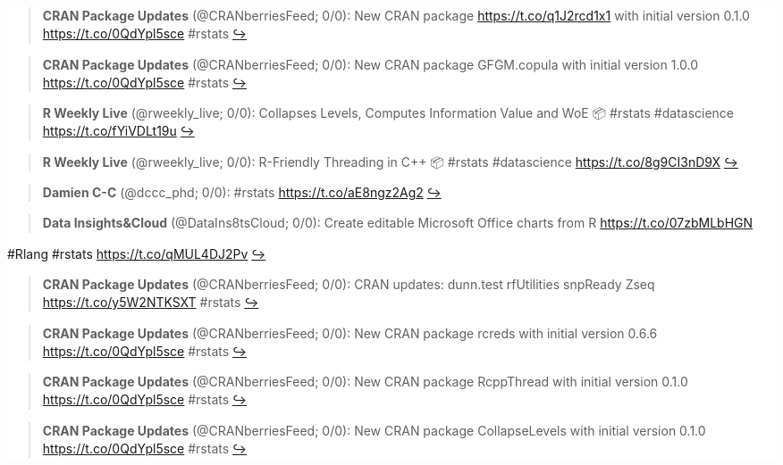 


> **CRAN Package Updates** (@CRANberriesFeed; 0/0): New CRAN package https://t.co/q1J2rcd1x1 with initial version 0.1.0 https://t.co/0QdYpl5sce #rstats  [&#8618;](https://twitter.com/dataandme/status/923973127276826624)




> **CRAN Package Updates** (@CRANberriesFeed; 0/0): New CRAN package GFGM.copula with initial version 1.0.0 https://t.co/0QdYpl5sce #rstats  [&#8618;](https://twitter.com/dataandme/status/923973109228687360)




> **R Weekly Live** (@rweekly_live; 0/0): Collapses Levels, Computes Information Value and WoE 📦 #rstats #datascience https://t.co/fYiVDLt19u  [&#8618;](https://twitter.com/dataandme/status/923972874037276677)




> **R Weekly Live** (@rweekly_live; 0/0): R-Friendly Threading in C++ 📦 #rstats #datascience https://t.co/8g9CI3nD9X  [&#8618;](https://twitter.com/dataandme/status/923972873269760000)




> **Damien C-C** (@dccc_phd; 0/0): #rstats https://t.co/aE8ngz2Ag2  [&#8618;](https://twitter.com/dataandme/status/923972658772967426)




> **Data Insights&Cloud** (@DataIns8tsCloud; 0/0): Create editable Microsoft Office charts from R 
https://t.co/07zbMLbHGN
>
#Rlang #rstats https://t.co/qMUL4DJ2Pv  [&#8618;](https://twitter.com/dataandme/status/923967573145907201)




> **CRAN Package Updates** (@CRANberriesFeed; 0/0): CRAN updates: dunn.test rfUtilities snpReady Zseq https://t.co/y5W2NTKSXT #rstats  [&#8618;](https://twitter.com/dataandme/status/923958101287587840)




> **CRAN Package Updates** (@CRANberriesFeed; 0/0): New CRAN package rcreds with initial version 0.6.6 https://t.co/0QdYpl5sce #rstats  [&#8618;](https://twitter.com/dataandme/status/923958046124109824)




> **CRAN Package Updates** (@CRANberriesFeed; 0/0): New CRAN package RcppThread with initial version 0.1.0 https://t.co/0QdYpl5sce #rstats  [&#8618;](https://twitter.com/dataandme/status/923958035541839874)




> **CRAN Package Updates** (@CRANberriesFeed; 0/0): New CRAN package CollapseLevels with initial version 0.1.0 https://t.co/0QdYpl5sce #rstats  [&#8618;](https://twitter.com/dataandme/status/923958001853194241)
